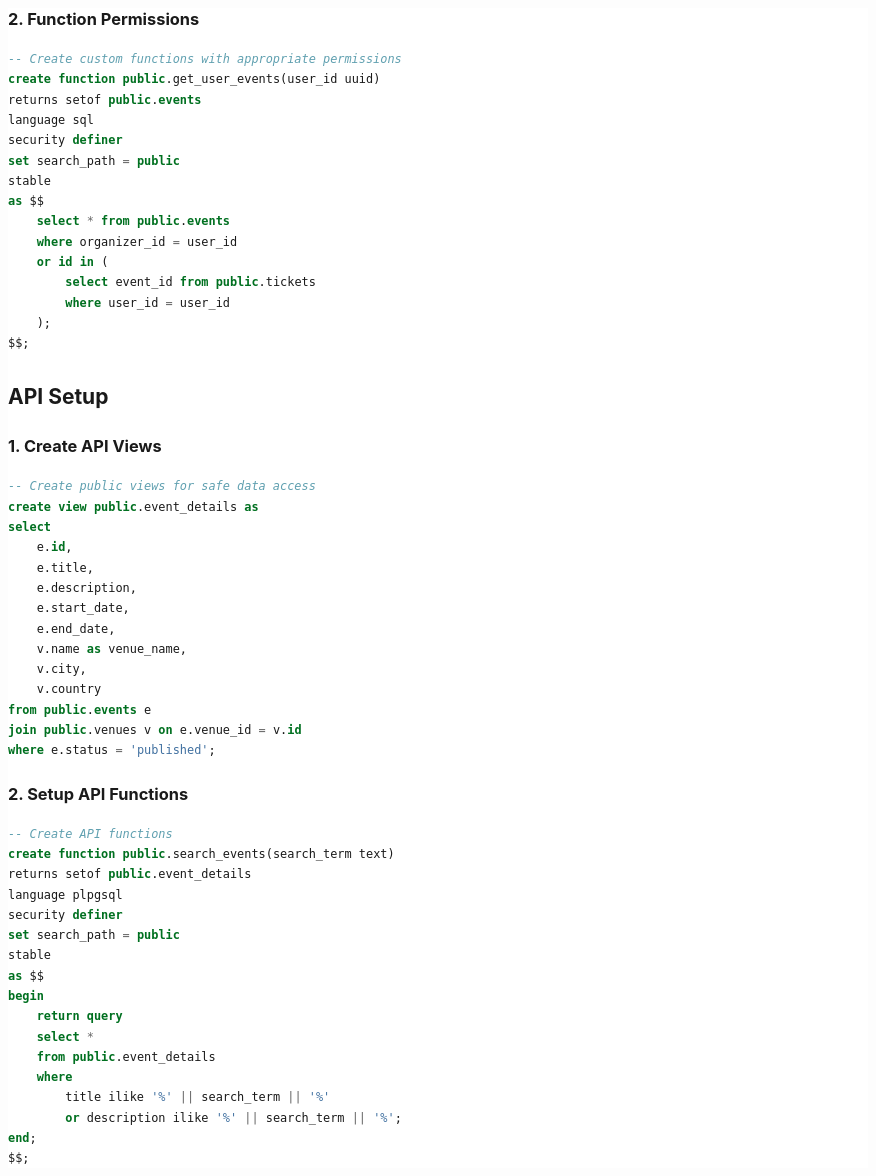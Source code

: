 ### 2. Function Permissions
```sql
-- Create custom functions with appropriate permissions
create function public.get_user_events(user_id uuid)
returns setof public.events
language sql
security definer
set search_path = public
stable
as $$
    select * from public.events
    where organizer_id = user_id
    or id in (
        select event_id from public.tickets
        where user_id = user_id
    );
$$;
```

## API Setup

### 1. Create API Views
```sql
-- Create public views for safe data access
create view public.event_details as
select 
    e.id,
    e.title,
    e.description,
    e.start_date,
    e.end_date,
    v.name as venue_name,
    v.city,
    v.country
from public.events e
join public.venues v on e.venue_id = v.id
where e.status = 'published';
```

### 2. Setup API Functions
```sql
-- Create API functions
create function public.search_events(search_term text)
returns setof public.event_details
language plpgsql
security definer
set search_path = public
stable
as $$
begin
    return query
    select *
    from public.event_details
    where 
        title ilike '%' || search_term || '%'
        or description ilike '%' || search_term || '%';
end;
$$;
```
